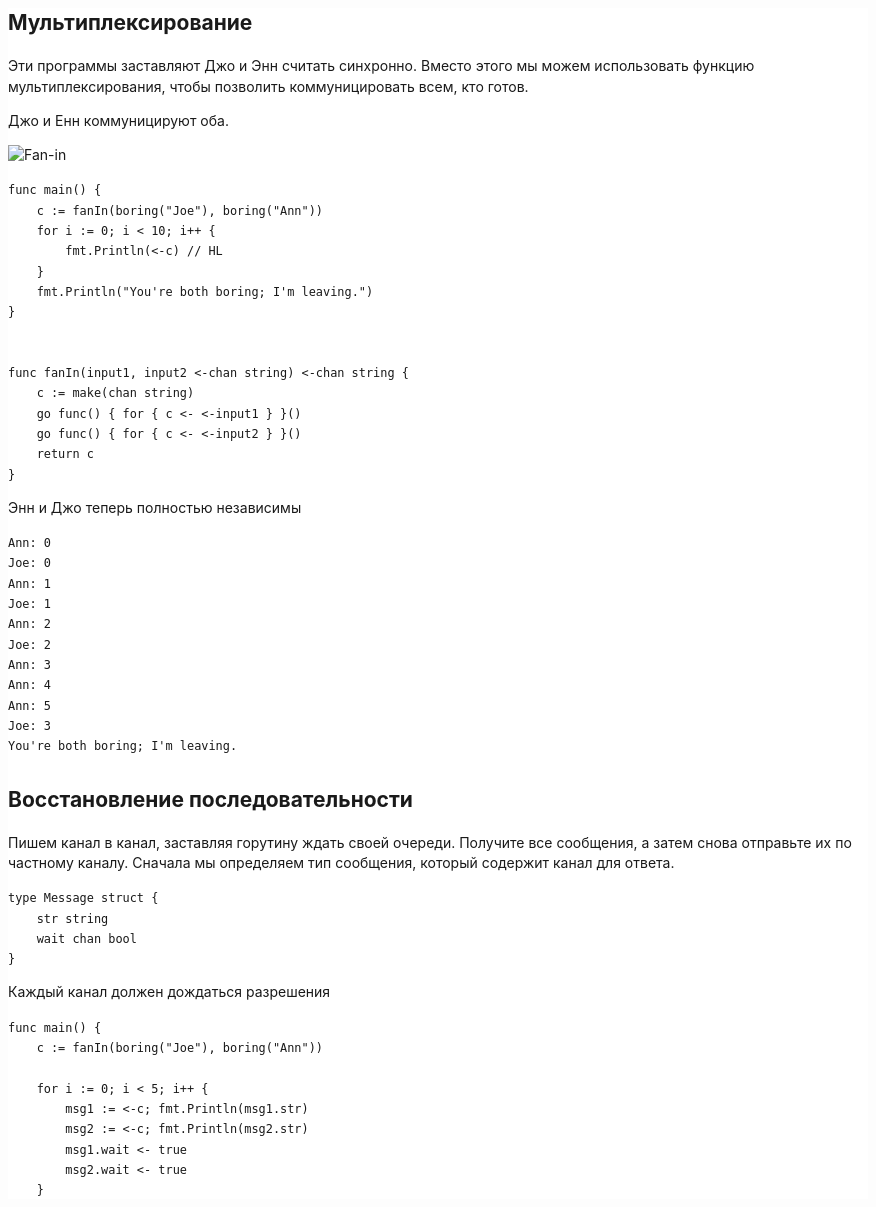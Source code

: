 
## Мультиплексирование 

Эти программы заставляют Джо и Энн считать синхронно. Вместо этого мы можем использовать функцию мультиплексирования, чтобы позволить коммуницировать всем, кто готов.

Джо и Енн коммуницируют оба.

![Fan-in](/posts/go_concurrency_patterns_1.png)
```
func main() {
	c := fanIn(boring("Joe"), boring("Ann"))
	for i := 0; i < 10; i++ {
		fmt.Println(<-c) // HL
	}
	fmt.Println("You're both boring; I'm leaving.")
}


func fanIn(input1, input2 <-chan string) <-chan string {
	c := make(chan string)
	go func() { for { c <- <-input1 } }()
	go func() { for { c <- <-input2 } }()
	return c
}
```
Энн и Джо теперь полностью независимы
```
Ann: 0
Joe: 0
Ann: 1
Joe: 1
Ann: 2
Joe: 2
Ann: 3
Ann: 4
Ann: 5
Joe: 3
You're both boring; I'm leaving.
```

## Восстановление последовательности

Пишем канал в канал, заставляя горутину ждать своей очереди. Получите все сообщения, а затем снова отправьте их по частному каналу. Сначала мы определяем тип сообщения, который содержит канал для ответа.

```
type Message struct {
    str string
    wait chan bool
}
```
Каждый канал должен дождаться разрешения
```
func main() {
	c := fanIn(boring("Joe"), boring("Ann"))

	for i := 0; i < 5; i++ {
		msg1 := <-c; fmt.Println(msg1.str)
		msg2 := <-c; fmt.Println(msg2.str)
		msg1.wait <- true
		msg2.wait <- true
	}

```